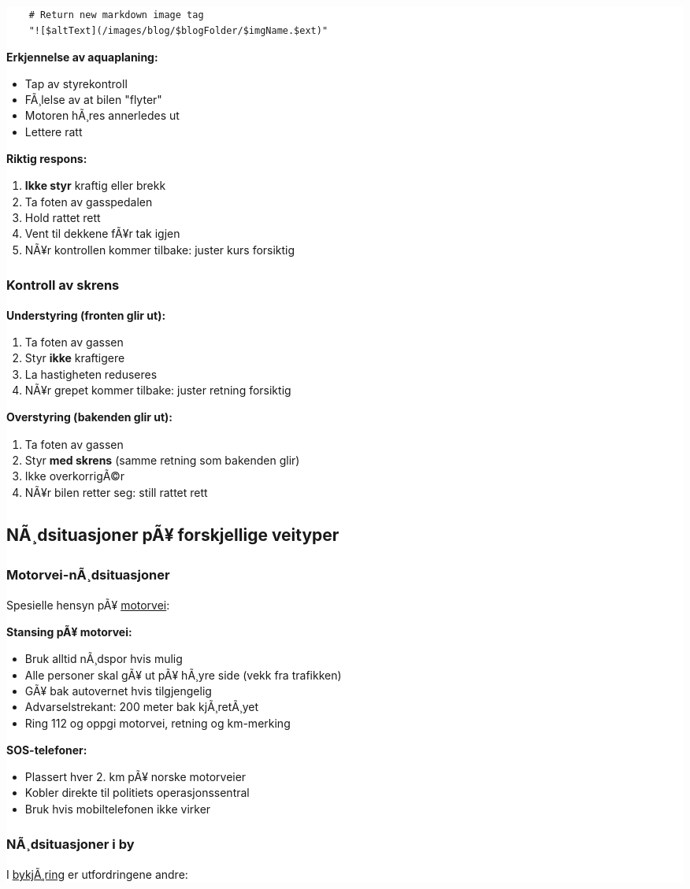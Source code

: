         # Return new markdown image tag
        "![$altText](/images/blog/$blogFolder/$imgName.$ext)"
    

**Erkjennelse av aquaplaning:**
* Tap av styrekontroll
* FÃ¸lelse av at bilen "flyter"
* Motoren hÃ¸res annerledes ut
* Lettere ratt

**Riktig respons:**
1. **Ikke styr** kraftig eller brekk
2. Ta foten av gasspedalen
3. Hold rattet rett
4. Vent til dekkene fÃ¥r tak igjen
5. NÃ¥r kontrollen kommer tilbake: juster kurs forsiktig

### Kontroll av skrens

**Understyring (fronten glir ut):**
1. Ta foten av gassen
2. Styr **ikke** kraftigere
3. La hastigheten reduseres
4. NÃ¥r grepet kommer tilbake: juster retning forsiktig

**Overstyring (bakenden glir ut):**
1. Ta foten av gassen
2. Styr **med skrens** (samme retning som bakenden glir)
3. Ikke overkorrigÃ©r
4. NÃ¥r bilen retter seg: still rattet rett

## NÃ¸dsituasjoner pÃ¥ forskjellige veityper

### Motorvei-nÃ¸dsituasjoner

Spesielle hensyn pÃ¥ [motorvei](/blogs/teori/motorveikjoring "MotorveikjÃ¸ring"):

**Stansing pÃ¥ motorvei:**
* Bruk alltid nÃ¸dspor hvis mulig
* Alle personer skal gÃ¥ ut pÃ¥ hÃ¸yre side (vekk fra trafikken)
* GÃ¥ bak autovernet hvis tilgjengelig
* Advarselstrekant: 200 meter bak kjÃ¸retÃ¸yet
* Ring 112 og oppgi motorvei, retning og km-merking

**SOS-telefoner:**
* Plassert hver 2. km pÃ¥ norske motorveier
* Kobler direkte til politiets operasjonssentral
* Bruk hvis mobiltelefonen ikke virker

### NÃ¸dsituasjoner i by

I [bykjÃ¸ring](/blogs/teori/bykjoring "BykjÃ¸ring") er utfordringene andre:
